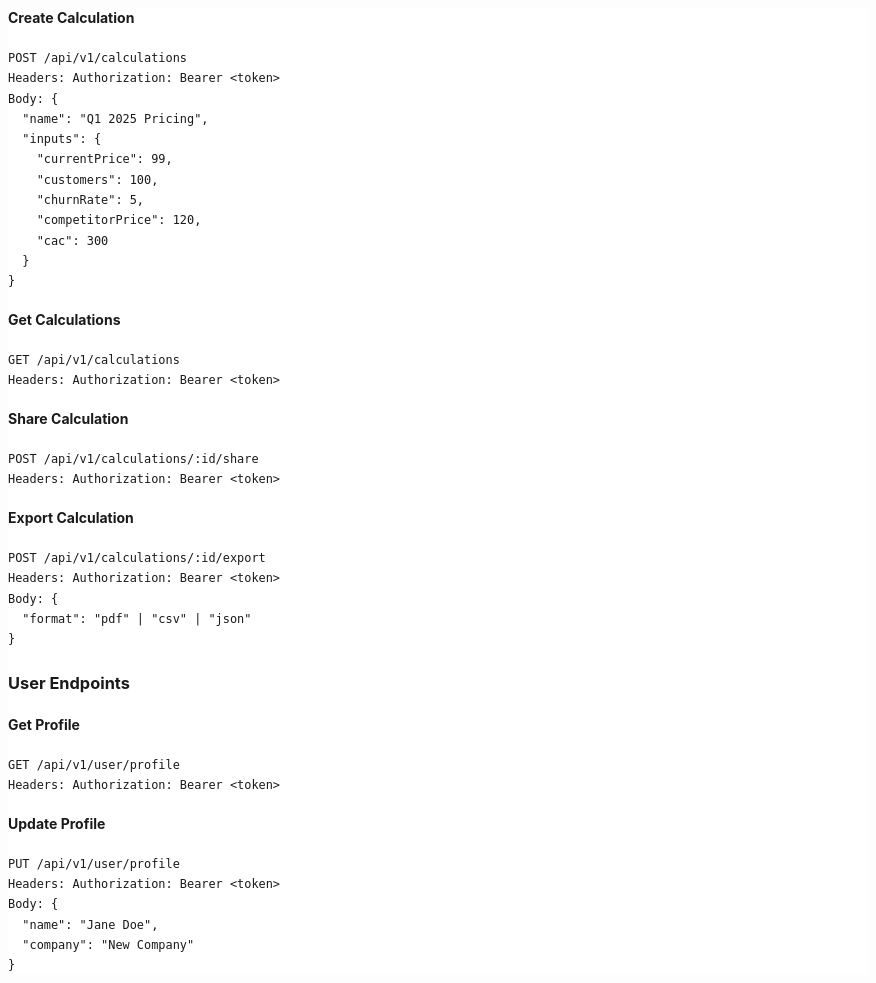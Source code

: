 #### Create Calculation
```
POST /api/v1/calculations
Headers: Authorization: Bearer <token>
Body: {
  "name": "Q1 2025 Pricing",
  "inputs": {
    "currentPrice": 99,
    "customers": 100,
    "churnRate": 5,
    "competitorPrice": 120,
    "cac": 300
  }
}
```

#### Get Calculations
```
GET /api/v1/calculations
Headers: Authorization: Bearer <token>
```

#### Share Calculation
```
POST /api/v1/calculations/:id/share
Headers: Authorization: Bearer <token>
```

#### Export Calculation
```
POST /api/v1/calculations/:id/export
Headers: Authorization: Bearer <token>
Body: {
  "format": "pdf" | "csv" | "json"
}
```

### User Endpoints

#### Get Profile
```
GET /api/v1/user/profile
Headers: Authorization: Bearer <token>
```

#### Update Profile
```
PUT /api/v1/user/profile
Headers: Authorization: Bearer <token>
Body: {
  "name": "Jane Doe",
  "company": "New Company"
}
```
